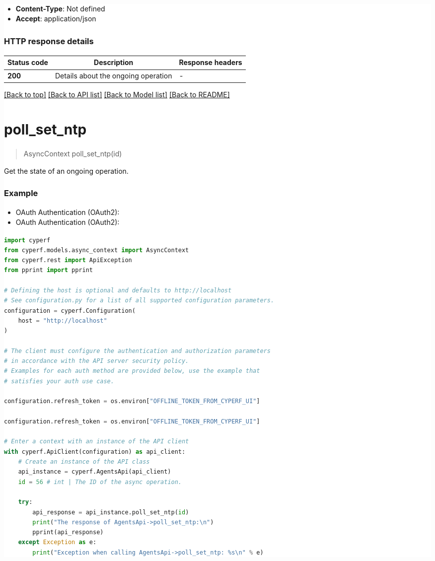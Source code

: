  - **Content-Type**: Not defined
 - **Accept**: application/json

### HTTP response details

| Status code | Description | Response headers |
|-------------|-------------|------------------|
**200** | Details about the ongoing operation |  -  |

[[Back to top]](#) [[Back to API list]](../README.md#documentation-for-api-endpoints) [[Back to Model list]](../README.md#documentation-for-models) [[Back to README]](../README.md)

# **poll_set_ntp**
> AsyncContext poll_set_ntp(id)



Get the state of an ongoing operation.

### Example

* OAuth Authentication (OAuth2):
* OAuth Authentication (OAuth2):

```python
import cyperf
from cyperf.models.async_context import AsyncContext
from cyperf.rest import ApiException
from pprint import pprint

# Defining the host is optional and defaults to http://localhost
# See configuration.py for a list of all supported configuration parameters.
configuration = cyperf.Configuration(
    host = "http://localhost"
)

# The client must configure the authentication and authorization parameters
# in accordance with the API server security policy.
# Examples for each auth method are provided below, use the example that
# satisfies your auth use case.

configuration.refresh_token = os.environ["OFFLINE_TOKEN_FROM_CYPERF_UI"]

configuration.refresh_token = os.environ["OFFLINE_TOKEN_FROM_CYPERF_UI"]

# Enter a context with an instance of the API client
with cyperf.ApiClient(configuration) as api_client:
    # Create an instance of the API class
    api_instance = cyperf.AgentsApi(api_client)
    id = 56 # int | The ID of the async operation.

    try:
        api_response = api_instance.poll_set_ntp(id)
        print("The response of AgentsApi->poll_set_ntp:\n")
        pprint(api_response)
    except Exception as e:
        print("Exception when calling AgentsApi->poll_set_ntp: %s\n" % e)
```
